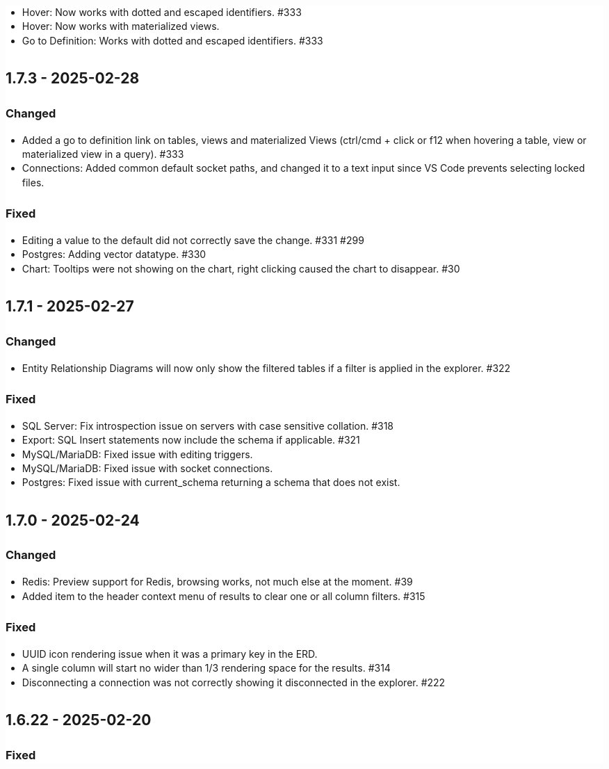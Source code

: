 - Hover: Now works with dotted and escaped identifiers. #333
- Hover: Now works with materialized views.
- Go to Definition: Works with dotted and escaped identifiers. #333

## 1.7.3 - 2025-02-28

### Changed

- Added a go to definition link on tables, views and materialized Views (ctrl/cmd + click or f12 when hovering a table, view or materialized view in a query). #333
- Connections: Added common default socket paths, and changed it to a text input since VS Code prevents selecting locked files.

### Fixed

- Editing a value to the default did not correctly save the change. #331 #299
- Postgres: Adding vector datatype. #330
- Chart: Tooltips were not showing on the chart, right clicking caused the chart to disappear. #30

## 1.7.1 - 2025-02-27

### Changed

- Entity Relationship Diagrams will now only show the filtered tables if a filter is applied in the explorer. #322

### Fixed

- SQL Server: Fix introspection issue on servers with case sensitive collation. #318
- Export: SQL Insert statements now include the schema if applicable. #321
- MySQL/MariaDB: Fixed issue with editing triggers. 
- MySQL/MariaDB: Fixed issue with socket connections.
- Postgres: Fixed issue with current_schema returning a schema that does not exist.

## 1.7.0 - 2025-02-24

### Changed

- Redis: Preview support for Redis, browsing works, not much else at the moment. #39
- Added item to the header context menu of results to clear one or all column filters. #315

### Fixed

- UUID icon rendering issue when it was a primary key in the ERD.
- A single column will start no wider than 1/3 rendering space for the results. #314
- Disconnecting a connection was not correctly showing it disconnected in the explorer. #222

## 1.6.22 - 2025-02-20

### Fixed
